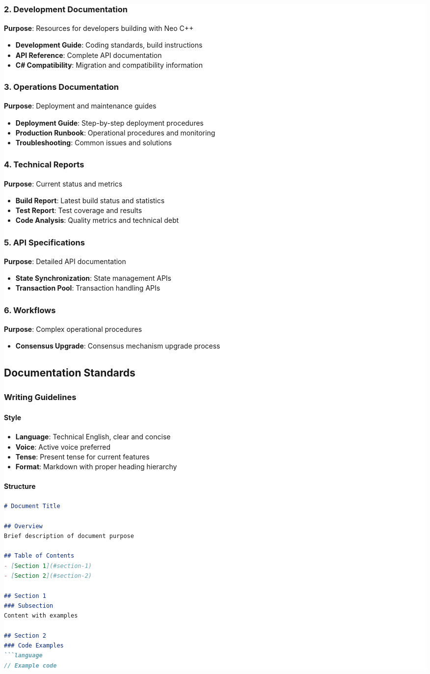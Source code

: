 ### 2. Development Documentation
**Purpose**: Resources for developers building with Neo C++
- **Development Guide**: Coding standards, build instructions
- **API Reference**: Complete API documentation
- **C# Compatibility**: Migration and compatibility information

### 3. Operations Documentation
**Purpose**: Deployment and maintenance guides
- **Deployment Guide**: Step-by-step deployment procedures
- **Production Runbook**: Operational procedures and monitoring
- **Troubleshooting**: Common issues and solutions

### 4. Technical Reports
**Purpose**: Current status and metrics
- **Build Report**: Latest build status and statistics
- **Test Report**: Test coverage and results
- **Code Analysis**: Quality metrics and technical debt

### 5. API Specifications
**Purpose**: Detailed API documentation
- **State Synchronization**: State management APIs
- **Transaction Pool**: Transaction handling APIs

### 6. Workflows
**Purpose**: Complex operational procedures
- **Consensus Upgrade**: Consensus mechanism upgrade process

## Documentation Standards

### Writing Guidelines

#### Style
- **Language**: Technical English, clear and concise
- **Voice**: Active voice preferred
- **Tense**: Present tense for current features
- **Format**: Markdown with proper heading hierarchy

#### Structure
```markdown
# Document Title

## Overview
Brief description of document purpose

## Table of Contents
- [Section 1](#section-1)
- [Section 2](#section-2)

## Section 1
### Subsection
Content with examples

## Section 2
### Code Examples
```language
// Example code
```
